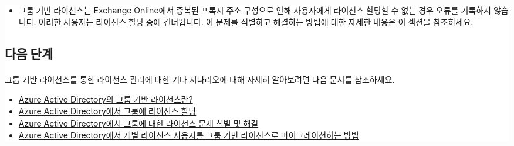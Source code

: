 - 그룹 기반 라이선스는 Exchange Online에서 중복된 프록시 주소 구성으로 인해 사용자에게 라이선스 할당할 수 없는 경우 오류를 기록하지 않습니다. 이러한 사용자는 라이선스 할당 중에 건너뜁니다. 이 문제를 식별하고 해결하는 방법에 대한 자세한 내용은 [이 섹션](./active-directory-licensing-group-problem-resolution-azure-portal.md#license-assignment-fails-silently-for-a-user-due-to-duplicate-proxy-addresses-in-exchange-online)을 참조하세요.

## <a name="next-steps"></a>다음 단계

그룹 기반 라이선스를 통한 라이선스 관리에 대한 기타 시나리오에 대해 자세히 알아보려면 다음 문서를 참조하세요.

* [Azure Active Directory의 그룹 기반 라이선스란?](active-directory-licensing-whatis-azure-portal.md)
* [Azure Active Directory에서 그룹에 라이선스 할당](active-directory-licensing-group-assignment-azure-portal.md)
* [Azure Active Directory에서 그룹에 대한 라이선스 문제 식별 및 해결](active-directory-licensing-group-problem-resolution-azure-portal.md)
* [Azure Active Directory에서 개별 라이선스 사용자를 그룹 기반 라이선스로 마이그레이션하는 방법](active-directory-licensing-group-migration-azure-portal.md)

